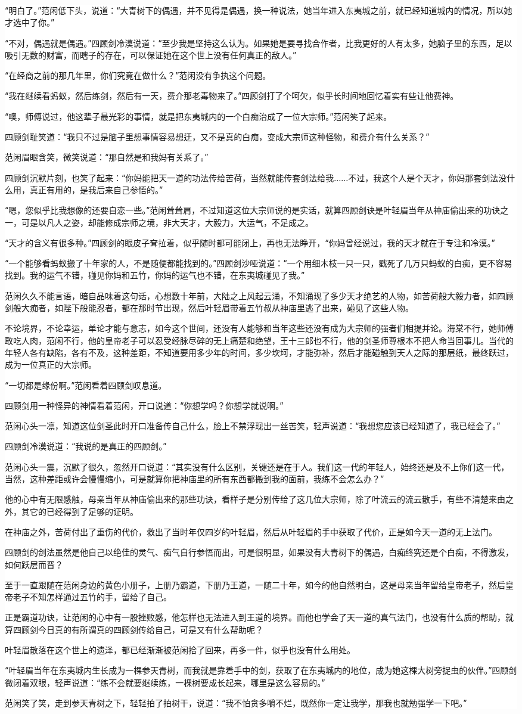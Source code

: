 “明白了。”范闲低下头，说道：“大青树下的偶遇，并不见得是偶遇，换一种说法，她当年进入东夷城之前，就已经知道城内的情况，所以她才选中了你。”

“不对，偶遇就是偶遇。”四顾剑冷漠说道：“至少我是坚持这么认为。如果她是要寻找合作者，比我更好的人有太多，她脑子里的东西，足以吸引无数的财富，而瞎子的存在，可以保证她在这个世上没有任何真正的敌人。”

“在经商之前的那几年里，你们究竟在做什么？”范闲没有争执这个问题。

“我在继续看蚂蚁，然后练剑，然后有一天，费介那老毒物来了。”四顾剑打了个呵欠，似乎长时间地回忆着实有些让他费神。

“噢，师傅说过，他这辈子最光彩的事情，就是把东夷城内的一个白痴治成了一位大宗师。”范闲笑了起来。

四顾剑耻笑道：“我只不过是脑子里想事情容易想迂，又不是真的白痴，变成大宗师这种怪物，和费介有什么关系？”

范闲眉眼含笑，微笑说道：“那自然是和我妈有关系了。”

四顾剑沉默片刻，也笑了起来：“你妈能把天一道的功法传给苦荷，当然就能传套剑法给我……不过，我这个人是个天才，你妈那套剑法没什么用，真正有用的，是我后来自己参悟的。”

“嗯，您似乎比我想像的还要自恋一些。”范闲耸耸肩，不过知道这位大宗师说的是实话，就算四顾剑诀是叶轻眉当年从神庙偷出来的功诀之一，可是以凡人之姿，却能修成宗师之境，非大天才，大毅力，大运气，不足成之。

“天才的含义有很多种。”四顾剑的眼皮子耷拉着，似乎随时都可能闭上，再也无法睁开，“你妈曾经说过，我的天才就在于专注和冷漠。”

“一个能够看蚂蚁搬了十年家的人，不是随便都能找到的。”四顾剑沙哑说道：“一个用细木枝一只一只，戳死了几万只蚂蚁的白痴，更不容易找到。我的运气不错，碰见你妈和五竹，你妈的运气也不错，在东夷城碰见了我。”

范闲久久不能言语，暗自品味着这句话，心想数十年前，大陆之上风起云涌，不知涌现了多少天才绝艺的人物，如苦荷般大毅力者，如四顾剑般大痴者，如陛下般能忍者，都在那时节出现，然后叶轻眉带着五竹叔从神庙里逃了出来，碰见了这些人物。

不论境界，不论幸运，单论才能与意志，如今这个世间，还没有人能够和当年这些还没有成为大宗师的强者们相提并论。海棠不行，她师傅敢吃人肉，范闲不行，他的皇帝老子可以忍受经脉尽碎的无上痛楚和绝望，王十三郎也不行，他的剑圣师尊根本不把人命当回事儿。当代的年轻人各有缺陷，各有不及，这种差距，不知道要用多少年的时间，多少坎坷，才能弥补，然后才能碰触到天人之际的那层纸，最终跃过，成为一位真正的大宗师。

“一切都是缘份啊。”范闲看着四顾剑叹息道。

四顾剑用一种怪异的神情看着范闲，开口说道：“你想学吗？你想学就说啊。”

范闲心头一凛，知道这位剑圣此时开口准备传自己什么，脸上不禁浮现出一丝苦笑，轻声说道：“我想您应该已经知道了，我已经会了。”

四顾剑冷漠说道：“我说的是真正的四顾剑。”

范闲心头一震，沉默了很久，忽然开口说道：“其实没有什么区别，关键还是在于人。我们这一代的年轻人，始终还是及不上你们这一代，当然，这种差距或许会慢慢缩小，可是就算你把神庙里的所有东西都搬到我的面前，我练不会怎么办？”

他的心中有无限感触，母亲当年从神庙偷出来的那些功诀，看样子是分别传给了这几位大宗师，除了叶流云的流云散手，有些不清楚来由之外，其它的已经得到了足够的证明。

在神庙之外，苦荷付出了重伤的代价，救出了当时年仅四岁的叶轻眉，然后从叶轻眉的手中获取了代价，正是如今天一道的无上法门。

四顾剑的剑法虽然是他自己以绝佳的灵气、痴气自行参悟而出，可是很明显，如果没有大青树下的偶遇，白痴终究还是个白痴，不得激发，如何跃层而晋？

至于一直跟随在范闲身边的黄色小册子，上册乃霸道，下册乃王道，一随二十年，如今的他自然明白，这是母亲当年留给皇帝老子，然后皇帝老子不知怎样通过五竹的手，留给了自己。

正是霸道功诀，让范闲的心中有一股挫败感，他怎样也无法进入到王道的境界。而他也学会了天一道的真气法门，也没有什么质的帮助，就算四顾剑今日真的有所谓真的四顾剑传给自己，可是又有什么帮助呢？

叶轻眉散落在这个世上的遗泽，都已经渐渐被范闲拾了回来，再多一件，似乎也没有什么用处。

“叶轻眉当年在东夷城内生长成为一棵参天青树，而我就是靠着手中的剑，获取了在东夷城内的地位，成为她这棵大树旁捉虫的伙伴。”四顾剑微闭着双眼，轻声说道：“练不会就要继续练，一棵树要成长起来，哪里是这么容易的。”

范闲笑了笑，走到参天青树之下，轻轻拍了拍树干，说道：“我不怕贪多嚼不烂，既然你一定让我学，那我也就勉强学一下吧。”

